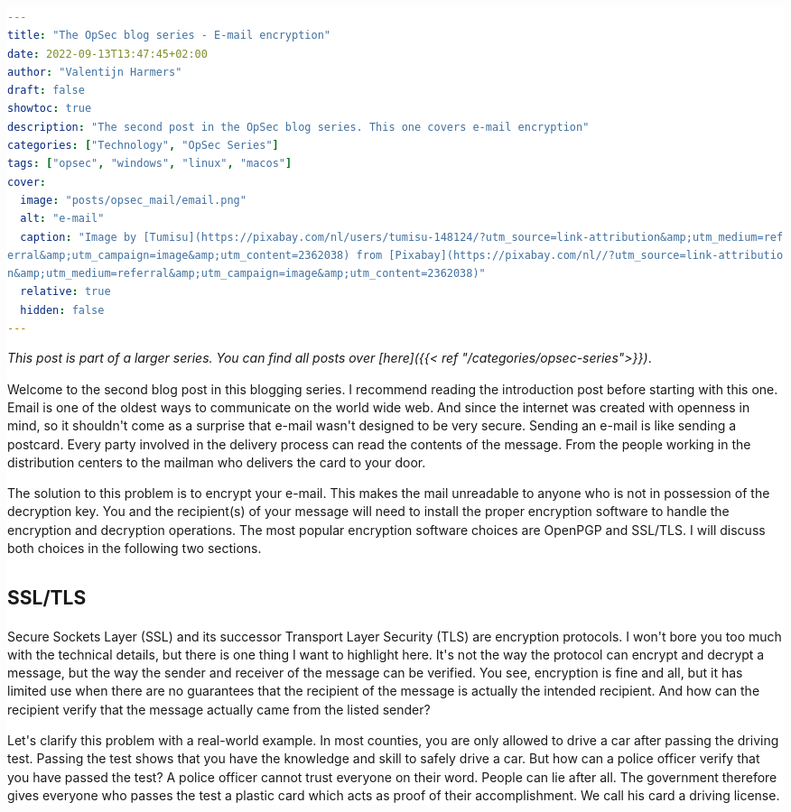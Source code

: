 ```yaml
---
title: "The OpSec blog series - E-mail encryption"
date: 2022-09-13T13:47:45+02:00
author: "Valentijn Harmers"
draft: false
showtoc: true
description: "The second post in the OpSec blog series. This one covers e-mail encryption"
categories: ["Technology", "OpSec Series"]
tags: ["opsec", "windows", "linux", "macos"]
cover:
  image: "posts/opsec_mail/email.png"
  alt: "e-mail"
  caption: "Image by [Tumisu](https://pixabay.com/nl/users/tumisu-148124/?utm_source=link-attribution&amp;utm_medium=referral&amp;utm_campaign=image&amp;utm_content=2362038) from [Pixabay](https://pixabay.com/nl//?utm_source=link-attribution&amp;utm_medium=referral&amp;utm_campaign=image&amp;utm_content=2362038)"
  relative: true
  hidden: false
---
```


*This post is part of a larger series. You can find all posts over [here]({{< ref "/categories/opsec-series">}})*.

Welcome to the second blog post in this blogging series. I recommend reading the introduction post before starting with this one. Email is one of the oldest ways to communicate on the world wide web. And since the internet was created with openness in mind, so it shouldn't come as a surprise that e-mail wasn't designed to be very secure. Sending an e-mail is like sending a postcard. Every party involved in the delivery process can read the contents of the message. From the people working in the distribution centers to the mailman who delivers the card to your door.

The solution to this problem is to encrypt your e-mail. This makes the mail unreadable to anyone who is not in possession of the decryption key. You and the recipient(s) of your message will need to install the proper encryption software to handle the encryption and decryption operations. The most popular encryption software choices are OpenPGP and SSL/TLS. I will discuss both choices in the following two sections.

## SSL/TLS

Secure Sockets Layer (SSL) and its successor Transport Layer Security (TLS) are encryption protocols. I won't bore you too much with the technical details, but there is one thing I want to highlight here. It's not the way the protocol can encrypt and decrypt a message, but the way the sender and receiver of the message can be verified. You see, encryption is fine and all, but it has limited use when there are no guarantees that the recipient of the message is actually the intended recipient. And how can the recipient verify that the message actually came from the listed sender?

Let's clarify this problem with a real-world example. In most counties, you are only allowed to drive a car after passing the driving test. Passing the test shows that you have the knowledge and skill to safely drive a car. But how can a police officer verify that you have passed the test? A police officer cannot trust everyone on their word. People can lie after all. The government therefore gives everyone who passes the test a plastic card which acts as proof of their accomplishment. We call his card a driving license.
